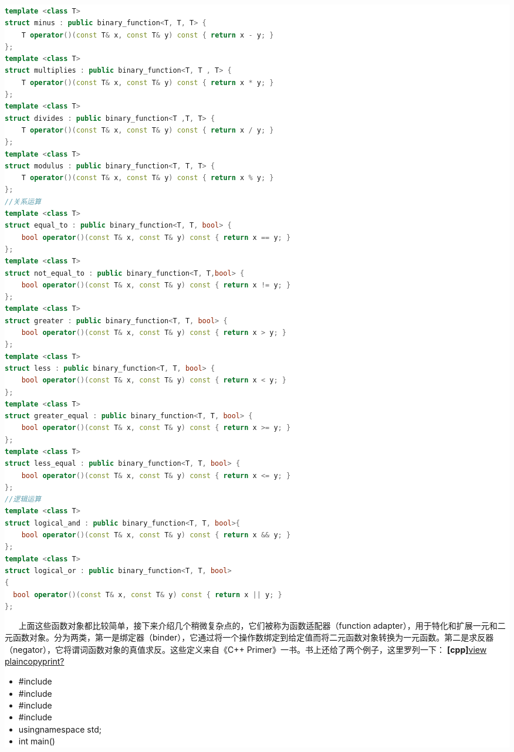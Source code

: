 ```cpp
template <class T>
struct minus : public binary_function<T, T, T> {
	T operator()(const T& x, const T& y) const { return x - y; }
};
template <class T>
struct multiplies : public binary_function<T, T , T> {
	T operator()(const T& x, const T& y) const { return x * y; }
};
template <class T>
struct divides : public binary_function<T ,T, T> {
	T operator()(const T& x, const T& y) const { return x / y; }
};
template <class T>
struct modulus : public binary_function<T, T, T> {
	T operator()(const T& x, const T& y) const { return x % y; }
};
//关系运算
template <class T>
struct equal_to : public binary_function<T, T, bool> {
	bool operator()(const T& x, const T& y) const { return x == y; }
};
template <class T>
struct not_equal_to : public binary_function<T, T,bool> {
	bool operator()(const T& x, const T& y) const { return x != y; }
};
template <class T>
struct greater : public binary_function<T, T, bool> {
	bool operator()(const T& x, const T& y) const { return x > y; }
};
template <class T>
struct less : public binary_function<T, T, bool> {
	bool operator()(const T& x, const T& y) const { return x < y; }
};
template <class T>
struct greater_equal : public binary_function<T, T, bool> {
	bool operator()(const T& x, const T& y) const { return x >= y; }
};
template <class T>
struct less_equal : public binary_function<T, T, bool> {
	bool operator()(const T& x, const T& y) const { return x <= y; }
};
//逻辑运算
template <class T>
struct logical_and : public binary_function<T, T, bool>{
	bool operator()(const T& x, const T& y) const { return x && y; }
};
template <class T>
struct logical_or : public binary_function<T, T, bool>
{
  bool operator()(const T& x, const T& y) const { return x || y; }
};
```
      上面这些函数对象都比较简单，接下来介绍几个稍微复杂点的，它们被称为函数适配器（function adapter），用于特化和扩展一元和二元函数对象。分为两类，第一是绑定器（binder），它通过将一个操作数绑定到给定值而将二元函数对象转换为一元函数。第二是求反器（negator），它将谓词函数对象的真值求反。这些定义来自《C++ Primer》一书。书上还给了两个例子，这里罗列一下：
**[cpp]**[view plain](http://blog.csdn.net/wuzhekai1985/article/details/6658940#)[copy](http://blog.csdn.net/wuzhekai1985/article/details/6658940#)[print](http://blog.csdn.net/wuzhekai1985/article/details/6658940#)[?](http://blog.csdn.net/wuzhekai1985/article/details/6658940#)
- #include <iostream> 
- #include <functional> 
- #include <vector> 
- #include <algorithm> 
- usingnamespace std;  
- int main()  